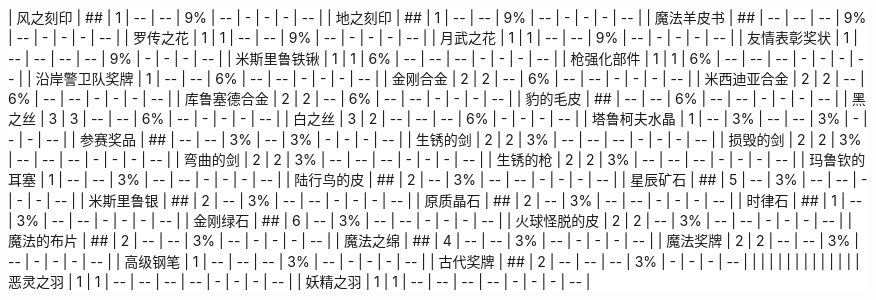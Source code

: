 | 风之刻印       | ##     | 1      | --   | --   | 9%   | --   | -     | -     | -          | --         |
| 地之刻印       | ##     | 1      | --   | --   | 9%   | --   | -     | -     | -          | --         |
| 魔法羊皮书     | ##     | --     | --   | --   | 9%   | --   | -     | -     | -          | --         |
| 罗传之花       | 1      | 1      | --   | --   | 9%   | --   | -     | -     | -          | --         |
| 月武之花       | 1      | 1      | --   | --   | 9%   | --   | -     | -     | -          | --         |
| 友情表彰奖状   | 1      | --     | --   | --   | --   | 9%   | -     | -     | -          | --         |
| 米斯里鲁铁锹   | 1      | 1      | 6%   | --   | --   | --   | -     | -     | -          | --         |
| 枪强化部件     | 1      | 1      | 6%   | --   | --   | --   | -     | -     | -          | --         |
| 沿岸警卫队奖牌 | 1      | --     | --   | 6%   | --   | --   | -     | -     | -          | --         |
| 金刚合金       | 2      | 2      | --   | 6%   | --   | --   | -     | -     | -          | --         |
| 米西迪亚合金   | 2      | 2      | --   | 6%   | --   | --   | -     | -     | -          | --         |
| 库鲁塞德合金   | 2      | 2      | --   | 6%   | --   | --   | -     | -     | -          | --         |
| 豹的毛皮       | ##     | --     | --   | 6%   | --   | --   | -     | -     | -          | --         |
| 黑之丝         | 3      | 3      | --   | --   | 6%   | --   | -     | -     | -          | --         |
| 白之丝         | 3      | 2      | --   | --   | --   | 6%   | -     | -     | -          | --         |
| 塔鲁柯夫水晶   | 1      | --     | 3%   | --   | --   | 3%   | -     | -     | -          | --         |
| 参赛奖品       | ##     | --     | --   | 3%   | --   | 3%   | -     | -     | -          | --         |
| 生锈的剑       | 2      | 2      | 3%   | --   | --   | --   | -     | -     | -          | --         |
| 损毁的剑       | 2      | 2      | 3%   | --   | --   | --   | -     | -     | -          | --         |
| 弯曲的剑       | 2      | 2      | 3%   | --   | --   | --   | -     | -     | -          | --         |
| 生锈的枪       | 2      | 2      | 3%   | --   | --   | --   | -     | -     | -          | --         |
| 玛鲁钦的耳塞   | 1      | --     | --   | 3%   | --   | --   | -     | -     | -          | --         |
| 陆行鸟的皮     | ##     | 2      | --   | 3%   | --   | --   | -     | -     | -          | --         |
| 星辰矿石       | ##     | 5      | --   | 3%   | --   | --   | -     | -     | -          | --         |
| 米斯里鲁银     | ##     | 2      | --   | 3%   | --   | --   | -     | -     | -          | --         |
| 原质晶石       | ##     | 2      | --   | 3%   | --   | --   | -     | -     | -          | --         |
| 时律石         | ##     | 1      | --   | 3%   | --   | --   | -     | -     | -          | --         |
| 金刚绿石       | ##     | 6      | --   | 3%   | --   | --   | -     | -     | -          | --         |
| 火球怪脱的皮   | 2      | 2      | --   | 3%   | --   | --   | -     | -     | -          | --         |
| 魔法的布片     | ##     | 2      | --   | --   | 3%   | --   | -     | -     | -          | --         |
| 魔法之绵       | ##     | 4      | --   | --   | 3%   | --   | -     | -     | -          | --         |
| 魔法奖牌       | 2      | 2      | --   | --   | 3%   | --   | -     | -     | -          | --         |
| 高级钢笔       | 1      | --     | --   | --   | 3%   | --   | -     | -     | -          | --         |
| 古代奖牌       | ##     | 2      | --   | --   | --   | 3%   | -     | -     | -          | --         |
|                |        |        |      |      |      |      |       |       |            |            |
| 恶灵之羽       | 1      | 1      | --   | --   | --   | --   | -     | -     | -          | --         |
| 妖精之羽       | 1      | 1      | --   | --   | --   | --   | -     | -     | -          | --         |